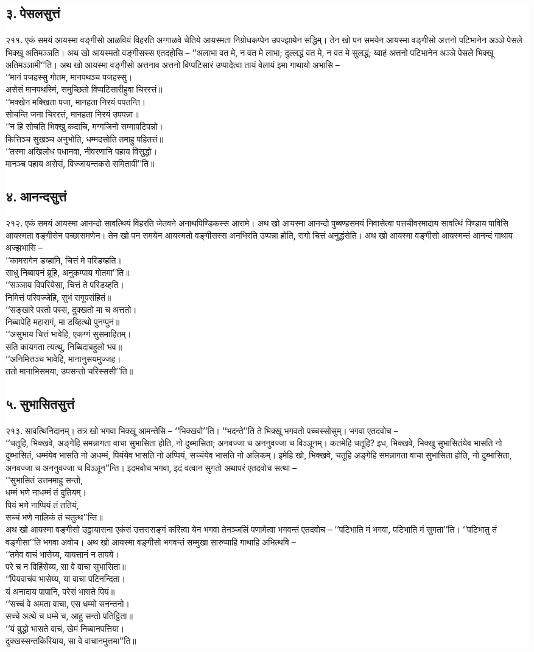 ## ३. पेसलसुत्तं

२११. एकं समयं आयस्मा वङ्गीसो आळवियं विहरति अग्गाळवे चेतिये आयस्मता निग्रोधकप्पेन उपज्झायेन सद्धिम्। तेन खो पन समयेन आयस्मा वङ्गीसो अत्तनो पटिभानेन अञ्ञे पेसले भिक्खू अतिमञ्ञति। अथ खो आयस्मतो वङ्गीसस्स एतदहोसि – ‘‘अलाभा वत मे, न वत मे लाभा; दुल्लद्धं वत मे, न वत मे सुलद्धं; य्वाहं अत्तनो पटिभानेन अञ्ञे पेसले भिक्खू अतिमञ्ञामी’’ति। अथ खो आयस्मा वङ्गीसो अत्तनाव अत्तनो विप्पटिसारं उप्पादेत्वा तायं वेलायं इमा गाथायो अभासि –  
‘‘मानं पजहस्सु गोतम, मानपथञ्च पजहस्सु।  
असेसं मानपथस्मिं, समुच्छितो विप्पटिसारीहुवा चिररत्तं॥  
‘‘मक्खेन मक्खिता पजा, मानहता निरयं पपतन्ति।  
सोचन्ति जना चिररत्तं, मानहता निरयं उपपन्ना॥  
‘‘न हि सोचति भिक्खु कदाचि, मग्गजिनो सम्मापटिपन्नो।  
कित्तिञ्च सुखञ्च अनुभोति, धम्मदसोति तमाहु पहितत्तं॥  
‘‘तस्मा अखिलोध पधानवा, नीवरणानि पहाय विसुद्धो।  
मानञ्च पहाय असेसं, विज्जायन्तकरो समितावी’’ति॥  


## ४. आनन्दसुत्तं

२१२. एकं समयं आयस्मा आनन्दो सावत्थियं विहरति जेतवने अनाथपिण्डिकस्स आरामे। अथ खो आयस्मा आनन्दो पुब्बण्हसमयं निवासेत्वा पत्तचीवरमादाय सावत्थिं पिण्डाय पाविसि आयस्मता वङ्गीसेन पच्छासमणेन। तेन खो पन समयेन आयस्मतो वङ्गीसस्स अनभिरति उप्पन्ना होति, रागो चित्तं अनुद्धंसेति। अथ खो आयस्मा वङ्गीसो आयस्मन्तं आनन्दं गाथाय अज्झभासि –  
‘‘कामरागेन डय्हामि, चित्तं मे परिडय्हति।  
साधु निब्बापनं ब्रूहि, अनुकम्पाय गोतमा’’ति॥  
‘‘सञ्ञाय विपरियेसा, चित्तं ते परिडय्हति।  
निमित्तं परिवज्जेहि, सुभं रागूपसंहितं॥  
‘‘सङ्खारे परतो पस्स, दुक्खतो मा च अत्ततो।  
निब्बापेहि महारागं, मा डय्हित्थो पुनप्पुनं॥  
‘‘असुभाय चित्तं भावेहि, एकग्गं सुसमाहितम्।  
सति कायगता त्यत्थु, निब्बिदाबहुलो भव॥  
‘‘अनिमित्तञ्च भावेहि, मानानुसयमुज्जह।  
ततो मानाभिसमया, उपसन्तो चरिस्ससी’’ति॥  


## ५. सुभासितसुत्तं

२१३. सावत्थिनिदानम्। तत्र खो भगवा भिक्खू आमन्तेसि – ‘‘भिक्खवो’’ति। ‘‘भदन्ते’’ति ते भिक्खू भगवतो पच्चस्सोसुम्। भगवा एतदवोच –  
‘‘चतूहि, भिक्खवे, अङ्गेहि समन्नागता वाचा सुभासिता होति, नो दुब्भासिता; अनवज्जा च अननुवज्जा च विञ्ञूनम्। कतमेहि चतूहि? इध, भिक्खवे, भिक्खु सुभासितंयेव भासति नो दुब्भासितं, धम्मंयेव भासति नो अधम्मं, पियंयेव भासति नो अप्पियं, सच्चंयेव भासति नो अलिकम्। इमेहि खो, भिक्खवे, चतूहि अङ्गेहि समन्नागता वाचा सुभासिता होति, नो दुब्भासिता, अनवज्जा च अननुवज्जा च विञ्ञून’’न्ति। इदमवोच भगवा, इदं वत्वान सुगतो अथापरं एतदवोच सत्था –  
‘‘सुभासितं उत्तममाहु सन्तो,  
धम्मं भणे नाधम्मं तं दुतियम्।  
पियं भणे नाप्पियं तं ततियं,  
सच्चं भणे नालिकं तं चतुत्थ’’न्ति॥  
अथ खो आयस्मा वङ्गीसो उट्ठायासना एकंसं उत्तरासङ्गं करित्वा येन भगवा तेनञ्जलिं पणामेत्वा भगवन्तं एतदवोच – ‘‘पटिभाति मं भगवा, पटिभाति मं सुगता’’ति। ‘‘पटिभातु तं वङ्गीसा’’ति भगवा अवोच। अथ खो आयस्मा वङ्गीसो भगवन्तं सम्मुखा सारुप्पाहि गाथाहि अभित्थवि –  
‘‘तमेव वाचं भासेय्य, यायत्तानं न तापये।  
परे च न विहिंसेय्य, सा वे वाचा सुभासिता॥  
‘‘पियवाचंव भासेय्य, या वाचा पटिनन्दिता।  
यं अनादाय पापानि, परेसं भासते पियं॥  
‘‘सच्चं वे अमता वाचा, एस धम्मो सनन्तनो।  
सच्चे अत्थे च धम्मे च, आहु सन्तो पतिट्ठिता॥  
‘‘यं बुद्धो भासते वाचं, खेमं निब्बानपत्तिया।  
दुक्खस्सन्तकिरियाय, सा वे वाचानमुत्तमा’’ति॥  
